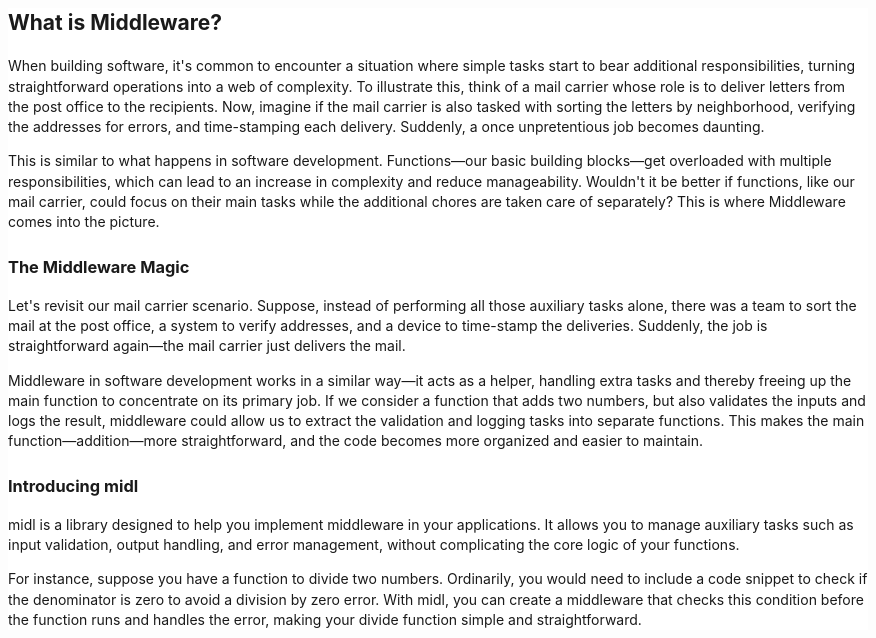 ## What is Middleware?

When building software, it's common to encounter a situation where simple tasks start to bear additional
responsibilities, turning straightforward operations into a web of complexity. To illustrate this, think of a mail
carrier whose role is to deliver letters from the post office to the recipients. Now, imagine if the mail carrier is
also tasked with sorting the letters by neighborhood, verifying the addresses for errors, and time-stamping each
delivery. Suddenly, a once unpretentious job becomes daunting.

This is similar to what happens in software development. Functions—our basic building blocks—get overloaded with
multiple responsibilities, which can lead to an increase in complexity and reduce manageability. Wouldn't it be better
if functions, like our mail carrier, could focus on their main tasks while the additional chores are taken care of
separately? This is where Middleware comes into the picture.

### The Middleware Magic

Let's revisit our mail carrier scenario. Suppose, instead of performing all those auxiliary tasks alone, there was a
team to sort the mail at the post office, a system to verify addresses, and a device to time-stamp the deliveries.
Suddenly, the job is straightforward again—the mail carrier just delivers the mail.

Middleware in software development works in a similar way—it acts as a helper, handling extra tasks and thereby freeing
up the main function to concentrate on its primary job. If we consider a function that adds two numbers, but also
validates the inputs and logs the result, middleware could allow us to extract the validation and logging tasks into
separate functions. This makes the main function—addition—more straightforward, and the code becomes more organized and
easier to maintain.

### Introducing midl

midl is a library designed to help you implement middleware in your applications. It allows you to manage auxiliary
tasks such as input validation, output handling, and error management, without complicating the core logic of your
functions.

For instance, suppose you have a function to divide two numbers. Ordinarily, you would need to include a code snippet to
check if the denominator is zero to avoid a division by zero error. With midl, you can create a middleware that checks
this condition before the function runs and handles the error, making your divide function simple and straightforward.
